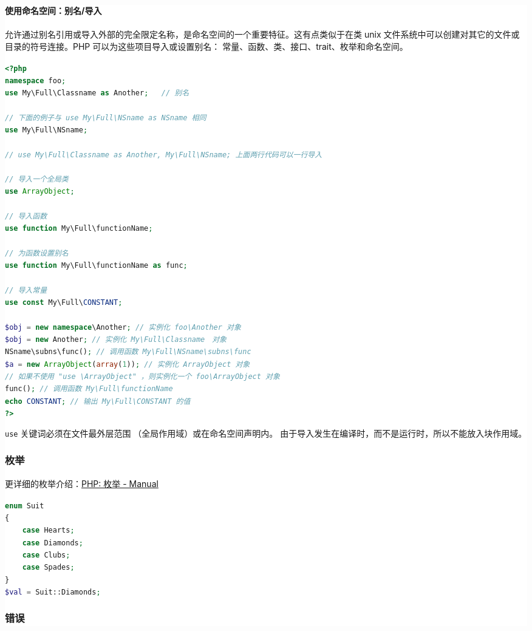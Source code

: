 #### 使用命名空间：别名/导入
允许通过别名引用或导入外部的完全限定名称，是命名空间的一个重要特征。这有点类似于在类 unix 文件系统中可以创建对其它的文件或目录的符号连接。PHP 可以为这些项目导入或设置别名： 常量、函数、类、接口、trait、枚举和命名空间。
```php
<?php  
namespace foo;  
use My\Full\Classname as Another;   // 别名
  
// 下面的例子与 use My\Full\NSname as NSname 相同  
use My\Full\NSname;  

// use My\Full\Classname as Another, My\Full\NSname; 上面两行代码可以一行导入
  
// 导入一个全局类  
use ArrayObject;  
  
// 导入函数  
use function My\Full\functionName;  
  
// 为函数设置别名  
use function My\Full\functionName as func;  
  
// 导入常量  
use const My\Full\CONSTANT;  
  
$obj = new namespace\Another; // 实例化 foo\Another 对象  
$obj = new Another; // 实例化 My\Full\Classname　对象  
NSname\subns\func(); // 调用函数 My\Full\NSname\subns\func  
$a = new ArrayObject(array(1)); // 实例化 ArrayObject 对象  
// 如果不使用 "use \ArrayObject" ，则实例化一个 foo\ArrayObject 对象  
func(); // 调用函数 My\Full\functionName  
echo CONSTANT; // 输出 My\Full\CONSTANT 的值  
?>
```
`use` 关键词必须在文件最外层范围 （全局作用域）或在命名空间声明内。 由于导入发生在编译时，而不是运行时，所以不能放入块作用域。

### 枚举
更详细的枚举介绍：[PHP: 枚举 - Manual](https://www.php.net/manual/zh/language.enumerations.php)
```php
enum Suit
{
    case Hearts;
    case Diamonds;
    case Clubs;
    case Spades;
}
$val = Suit::Diamonds;
```

### 错误
